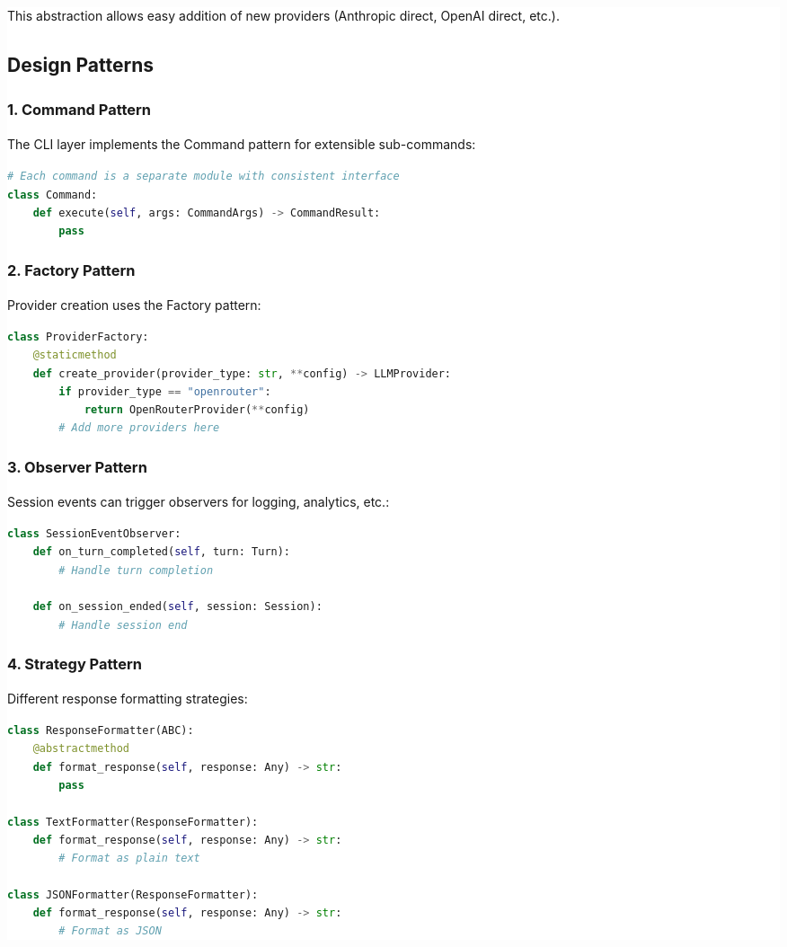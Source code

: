 This abstraction allows easy addition of new providers (Anthropic direct, OpenAI direct, etc.).

## Design Patterns

### 1. Command Pattern
The CLI layer implements the Command pattern for extensible sub-commands:

```python
# Each command is a separate module with consistent interface
class Command:
    def execute(self, args: CommandArgs) -> CommandResult:
        pass
```

### 2. Factory Pattern
Provider creation uses the Factory pattern:

```python
class ProviderFactory:
    @staticmethod
    def create_provider(provider_type: str, **config) -> LLMProvider:
        if provider_type == "openrouter":
            return OpenRouterProvider(**config)
        # Add more providers here
```

### 3. Observer Pattern
Session events can trigger observers for logging, analytics, etc.:

```python
class SessionEventObserver:
    def on_turn_completed(self, turn: Turn):
        # Handle turn completion
        
    def on_session_ended(self, session: Session):
        # Handle session end
```

### 4. Strategy Pattern
Different response formatting strategies:

```python
class ResponseFormatter(ABC):
    @abstractmethod
    def format_response(self, response: Any) -> str:
        pass

class TextFormatter(ResponseFormatter):
    def format_response(self, response: Any) -> str:
        # Format as plain text

class JSONFormatter(ResponseFormatter):
    def format_response(self, response: Any) -> str:
        # Format as JSON
```
